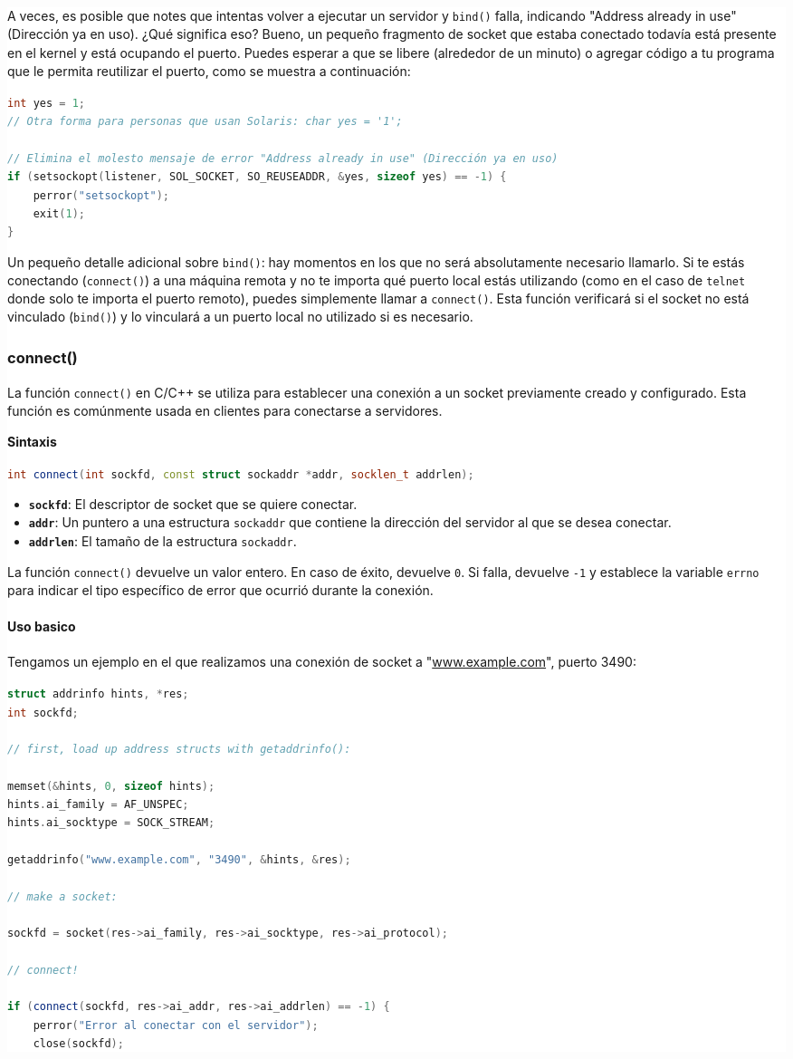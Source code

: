 A veces, es posible que notes que intentas volver a ejecutar un servidor y `bind()` falla, indicando "Address already in use" (Dirección ya en uso). ¿Qué significa eso? Bueno, un pequeño fragmento de socket que estaba conectado todavía está presente en el kernel y está ocupando el puerto. Puedes esperar a que se libere (alrededor de un minuto) o agregar código a tu programa que le permita reutilizar el puerto, como se muestra a continuación:

```cpp
int yes = 1;
// Otra forma para personas que usan Solaris: char yes = '1';

// Elimina el molesto mensaje de error "Address already in use" (Dirección ya en uso)
if (setsockopt(listener, SOL_SOCKET, SO_REUSEADDR, &yes, sizeof yes) == -1) {
    perror("setsockopt");
    exit(1);
}
```

Un pequeño detalle adicional sobre `bind()`: hay momentos en los que no será absolutamente necesario llamarlo. Si te estás conectando (`connect()`) a una máquina remota y no te importa qué puerto local estás utilizando (como en el caso de `telnet` donde solo te importa el puerto remoto), puedes simplemente llamar a `connect()`. Esta función verificará si el socket no está vinculado (`bind()`) y lo vinculará a un puerto local no utilizado si es necesario.

### connect()

La función `connect()` en C/C++ se utiliza para establecer una conexión a un socket previamente creado y configurado. Esta función es comúnmente usada en clientes para conectarse a servidores.

**Sintaxis**

```cpp
int connect(int sockfd, const struct sockaddr *addr, socklen_t addrlen);
```

* **`sockfd`**: El descriptor de socket que se quiere conectar.
* **`addr`**: Un puntero a una estructura `sockaddr` que contiene la dirección del servidor al que se desea conectar.
* **`addrlen`**: El tamaño de la estructura `sockaddr`.

La función `connect()` devuelve un valor entero. En caso de éxito, devuelve `0`. Si falla, devuelve `-1` y establece la variable `errno` para indicar el tipo específico de error que ocurrió durante la conexión.

#### Uso basico

Tengamos un ejemplo en el que realizamos una conexión de socket a "www.example.com", puerto 3490:

```cpp
struct addrinfo hints, *res;
int sockfd;

// first, load up address structs with getaddrinfo():

memset(&hints, 0, sizeof hints);
hints.ai_family = AF_UNSPEC;
hints.ai_socktype = SOCK_STREAM;

getaddrinfo("www.example.com", "3490", &hints, &res);

// make a socket:

sockfd = socket(res->ai_family, res->ai_socktype, res->ai_protocol);

// connect!

if (connect(sockfd, res->ai_addr, res->ai_addrlen) == -1) {
    perror("Error al conectar con el servidor");
    close(sockfd);
```